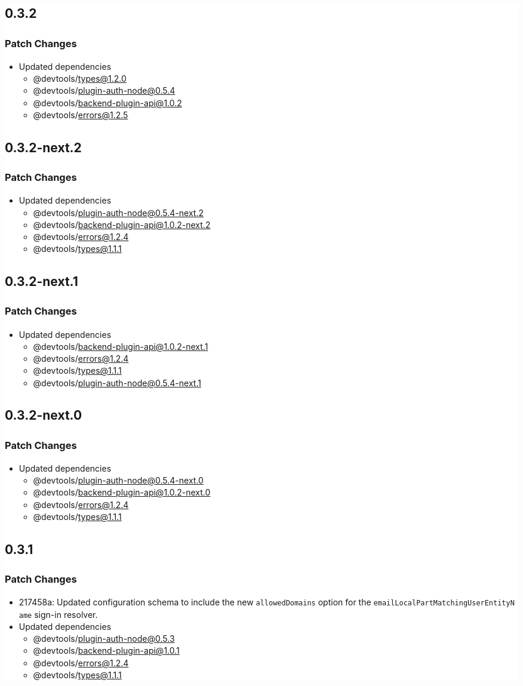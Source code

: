 ## 0.3.2

### Patch Changes

- Updated dependencies
  - @devtools/types@1.2.0
  - @devtools/plugin-auth-node@0.5.4
  - @devtools/backend-plugin-api@1.0.2
  - @devtools/errors@1.2.5

## 0.3.2-next.2

### Patch Changes

- Updated dependencies
  - @devtools/plugin-auth-node@0.5.4-next.2
  - @devtools/backend-plugin-api@1.0.2-next.2
  - @devtools/errors@1.2.4
  - @devtools/types@1.1.1

## 0.3.2-next.1

### Patch Changes

- Updated dependencies
  - @devtools/backend-plugin-api@1.0.2-next.1
  - @devtools/errors@1.2.4
  - @devtools/types@1.1.1
  - @devtools/plugin-auth-node@0.5.4-next.1

## 0.3.2-next.0

### Patch Changes

- Updated dependencies
  - @devtools/plugin-auth-node@0.5.4-next.0
  - @devtools/backend-plugin-api@1.0.2-next.0
  - @devtools/errors@1.2.4
  - @devtools/types@1.1.1

## 0.3.1

### Patch Changes

- 217458a: Updated configuration schema to include the new `allowedDomains` option for the `emailLocalPartMatchingUserEntityName` sign-in resolver.
- Updated dependencies
  - @devtools/plugin-auth-node@0.5.3
  - @devtools/backend-plugin-api@1.0.1
  - @devtools/errors@1.2.4
  - @devtools/types@1.1.1
